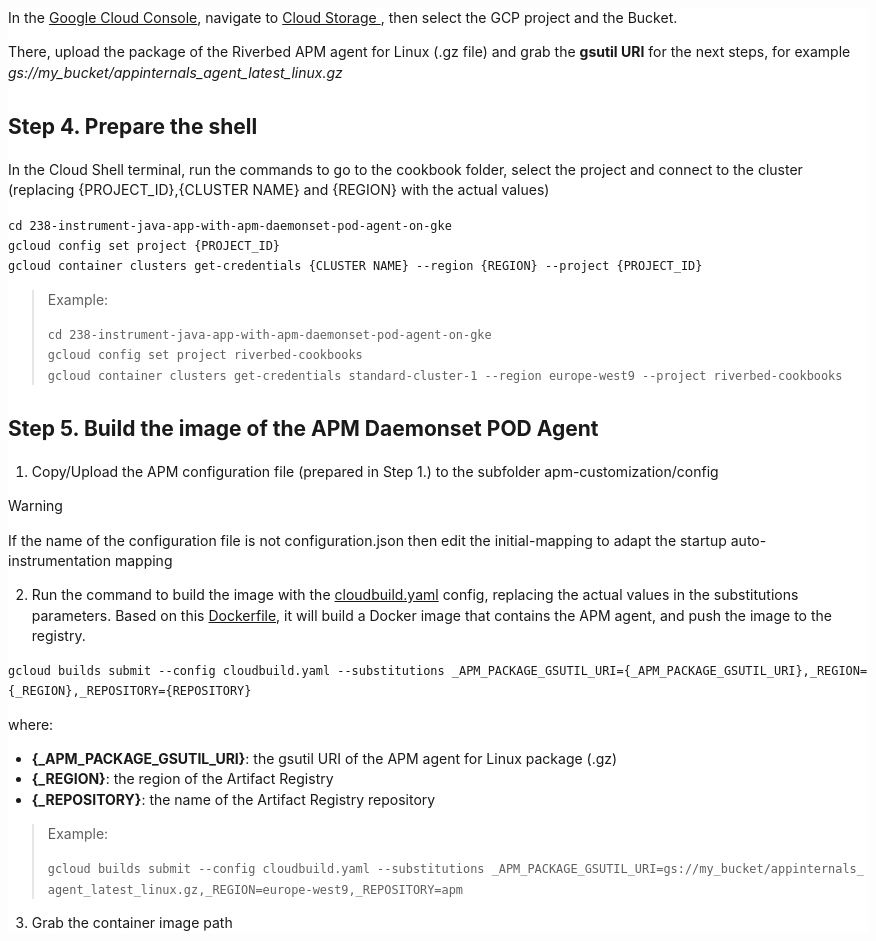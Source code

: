 In the [Google Cloud Console](https://console.cloud.google.com), navigate to [Cloud Storage ](https://console.cloud.google.com/storage/browser), then select the GCP project and the Bucket.

There, upload the package of the Riverbed APM agent for Linux (.gz file) and grab the **gsutil URI** for the next steps, for example *gs://my_bucket/appinternals_agent_latest_linux.gz*

## Step 4. Prepare the shell

In the Cloud Shell terminal, run the commands to go to the cookbook folder, select the project and connect to the cluster (replacing {PROJECT_ID},{CLUSTER NAME} and {REGION} with the actual values)

```shell
cd 238-instrument-java-app-with-apm-daemonset-pod-agent-on-gke
gcloud config set project {PROJECT_ID}
gcloud container clusters get-credentials {CLUSTER NAME} --region {REGION} --project {PROJECT_ID}
```

> Example:
>```shell
>cd 238-instrument-java-app-with-apm-daemonset-pod-agent-on-gke
>gcloud config set project riverbed-cookbooks
>gcloud container clusters get-credentials standard-cluster-1 --region europe-west9 --project riverbed-cookbooks
>```

## Step 5. Build the image of the APM Daemonset POD Agent

1. Copy/Upload the APM configuration file (prepared in Step 1.) to the subfolder apm-customization/config
   
> [!WARNING]
> If the name of the configuration file is not configuration.json then edit the initial-mapping to adapt the startup auto-instrumentation mapping 

2. Run the command to build the image with the [cloudbuild.yaml](cloudbuild.yaml) config, replacing the actual values in the substitutions parameters. Based on this [Dockerfile](Dockerfile), it will build a Docker image that contains the APM agent, and push the image to the registry. 

```shell
gcloud builds submit --config cloudbuild.yaml --substitutions _APM_PACKAGE_GSUTIL_URI={_APM_PACKAGE_GSUTIL_URI},_REGION={_REGION},_REPOSITORY={REPOSITORY}
```
where:

   - **{_APM_PACKAGE_GSUTIL_URI}**: the gsutil URI of the APM agent for Linux package (.gz)
   - **{_REGION}**: the region of the Artifact Registry
   - **{_REPOSITORY}**: the name of the Artifact Registry repository

> Example:
>```shell
>gcloud builds submit --config cloudbuild.yaml --substitutions _APM_PACKAGE_GSUTIL_URI=gs://my_bucket/appinternals_agent_latest_linux.gz,_REGION=europe-west9,_REPOSITORY=apm
>```

3. Grab the container image path
